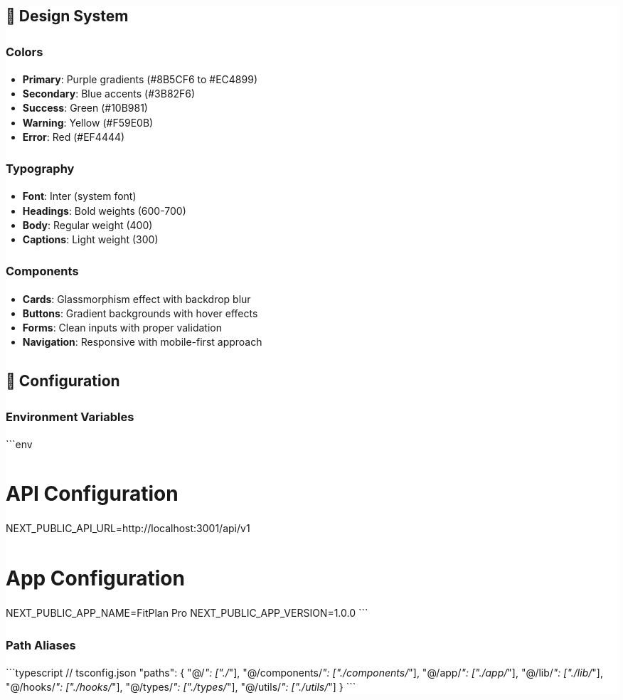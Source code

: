 ## 🎨 Design System

### Colors
- **Primary**: Purple gradients (#8B5CF6 to #EC4899)
- **Secondary**: Blue accents (#3B82F6)
- **Success**: Green (#10B981)
- **Warning**: Yellow (#F59E0B)
- **Error**: Red (#EF4444)

### Typography
- **Font**: Inter (system font)
- **Headings**: Bold weights (600-700)
- **Body**: Regular weight (400)
- **Captions**: Light weight (300)

### Components
- **Cards**: Glassmorphism effect with backdrop blur
- **Buttons**: Gradient backgrounds with hover effects
- **Forms**: Clean inputs with proper validation
- **Navigation**: Responsive with mobile-first approach

## 🔧 Configuration

### Environment Variables

\`\`\`env
# API Configuration
NEXT_PUBLIC_API_URL=http://localhost:3001/api/v1

# App Configuration
NEXT_PUBLIC_APP_NAME=FitPlan Pro
NEXT_PUBLIC_APP_VERSION=1.0.0
\`\`\`

### Path Aliases

\`\`\`typescript
// tsconfig.json
"paths": {
  "@/*": ["./*"],
  "@/components/*": ["./components/*"],
  "@/app/*": ["./app/*"],
  "@/lib/*": ["./lib/*"],
  "@/hooks/*": ["./hooks/*"],
  "@/types/*": ["./types/*"],
  "@/utils/*": ["./utils/*"]
}
\`\`\`
